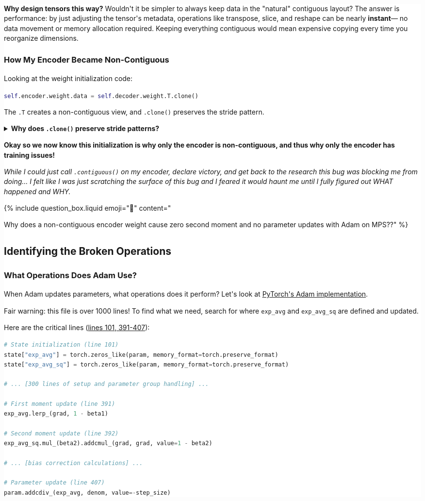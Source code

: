 **Why design tensors this way?** Wouldn't it be simpler to always keep data in the "natural" contiguous layout? The answer is performance: by just adjusting the tensor's metadata, operations like transpose, slice, and reshape can be nearly **instant**— no data movement or memory allocation required. Keeping everything contiguous would mean expensive copying every time you reorganize dimensions.

### How My Encoder Became Non-Contiguous

Looking at the weight initialization code:
```python
self.encoder.weight.data = self.decoder.weight.T.clone()
```

The `.T` creates a non-contiguous view, and `.clone()` preserves the stride pattern.

<details><summary><b>Why does <code>.clone()</code> preserve stride patterns?</b></summary></details>


**Okay so we now know this initialization is why only the encoder is non-contiguous, and thus why only the encoder has training issues!**

_While I could just call `.contiguous()` on my encoder, declare victory, and get back to the research this bug was blocking me from doing... I felt like I was just scratching the surface of this bug and I feared it would haunt me until I fully figured out WHAT happened and WHY._

{% include question_box.liquid emoji="🔎" content="

Why does a non-contiguous encoder weight cause zero second moment and no parameter updates with Adam on MPS??" %}

## Identifying the Broken Operations

### What Operations Does Adam Use?

When Adam updates parameters, what operations does it perform? Let's look at [PyTorch's Adam implementation](https://github.com/pytorch/pytorch/blob/main/torch/optim/adam.py).

Fair warning: this file is over 1000 lines! To find what we need, search for where `exp_avg` and `exp_avg_sq` are defined and updated.

Here are the critical lines ([lines 101, 391-407](https://github.com/pytorch/pytorch/blob/39901f229520a5256505ec24782f716ee7ddc843/torch/optim/adam.py#L101)):

```python
# State initialization (line 101)
state["exp_avg"] = torch.zeros_like(param, memory_format=torch.preserve_format)
state["exp_avg_sq"] = torch.zeros_like(param, memory_format=torch.preserve_format)

# ... [300 lines of setup and parameter group handling] ...

# First moment update (line 391)
exp_avg.lerp_(grad, 1 - beta1)

# Second moment update (line 392)
exp_avg_sq.mul_(beta2).addcmul_(grad, grad, value=1 - beta2)

# ... [bias correction calculations] ...

# Parameter update (line 407)
param.addcdiv_(exp_avg, denom, value=-step_size)
```

